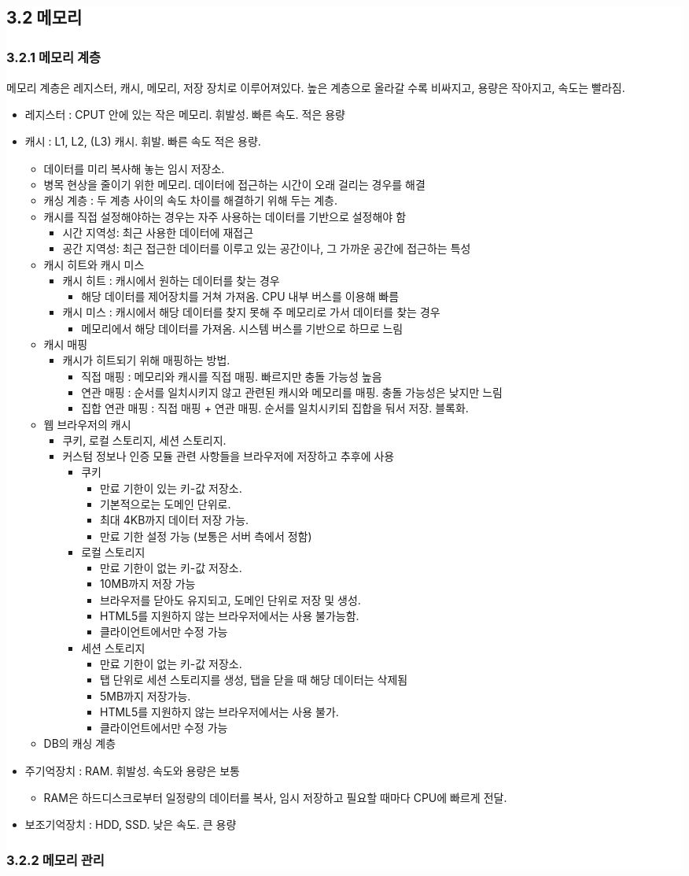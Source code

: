 ## 3.2 메모리

### 3.2.1 메모리 계층

메모리 계층은 레지스터, 캐시, 메모리, 저장 장치로 이루어져있다. 높은 계층으로 올라갈 수록 비싸지고, 용량은 작아지고, 속도는 빨라짐.

- 레지스터 : CPUT 안에 있는 작은 메모리. 휘발성. 빠른 속도. 적은 용량
- 캐시 : L1, L2, (L3) 캐시. 휘발. 빠른 속도 적은 용량.
    - 데이터를 미리 복사해 놓는 임시 저장소.
    - 병목 현상을 줄이기 위한 메모리. 데이터에 접근하는 시간이 오래 걸리는 경우를 해결
    - 캐싱 계층 : 두 계층 사이의 속도 차이를 해결하기 위해 두는 계층.
    - 캐시를 직접 설정해야하는 경우는 자주 사용하는 데이터를 기반으로 설정해야 함
        - 시간 지역성: 최근 사용한 데이터에 재접근
        - 공간 지역성: 최근 접근한 데이터를 이루고 있는 공간이나, 그 가까운 공간에 접근하는 특성
    - 캐시 히트와 캐시 미스
        - 캐시 히트 : 캐시에서 원하는 데이터를 찾는 경우
            - 해당 데이터를 제어장치를 거쳐 가져옴. CPU 내부 버스를 이용해 빠름
        - 캐시 미스 : 캐시에서 해당 데이터를 찾지 못해 주 메모리로 가서 데이터를 찾는 경우
            - 메모리에서 해당 데이터를 가져옴. 시스템 버스를 기반으로 하므로 느림
    - 캐시 매핑
        - 캐시가 히트되기 위해 매핑하는 방법.
            - 직접 매핑 : 메모리와 캐시를 직접 매핑. 빠르지만 충돌 가능성 높음
            - 연관 매핑 : 순서를 일치시키지 않고 관련된 캐시와 메모리를 매핑. 충돌 가능성은 낮지만 느림
            - 집합 연관 매핑 : 직접 매핑 + 연관 매핑. 순서를 일치시키되 집합을 둬서 저장. 블록화.
    - 웹 브라우저의 캐시
        - 쿠키, 로컬 스토리지, 세션 스토리지.
        - 커스텀 정보나 인증 모듈 관련 사항들을 브라우저에 저장하고 추후에 사용
            - 쿠키
                - 만료 기한이 있는 키-값 저장소.
                - 기본적으로는 도메인 단위로.
                - 최대 4KB까지 데이터 저장 가능.
                - 만료 기한 설정 가능 (보통은 서버 측에서 정함)
            - 로컬 스토리지
                - 만료 기한이 없는 키-값 저장소.
                - 10MB까지 저장 가능
                - 브라우저를 닫아도 유지되고, 도메인 단위로 저장 및 생성.
                - HTML5를 지원하지 않는 브라우저에서는 사용 불가능함.
                - 클라이언트에서만 수정 가능
            - 세션 스토리지
                - 만료 기한이 없는 키-값 저장소.
                - 탭 단위로 세션 스토리지를 생성, 탭을 닫을 때 해당 데이터는 삭제됨
                - 5MB까지 저장가능.
                - HTML5를 지원하지 않는 브라우저에서는 사용 불가.
                - 클라이언트에서만 수정 가능
    - DB의 캐싱 계층

- 주기억장치 : RAM. 휘발성. 속도와 용량은 보통
    - RAM은 하드디스크로부터 일정량의 데이터를 복사, 임시 저장하고 필요할 때마다 CPU에 빠르게 전달.
- 보조기억장치 : HDD, SSD. 낮은 속도. 큰 용량

### 3.2.2 메모리 관리
